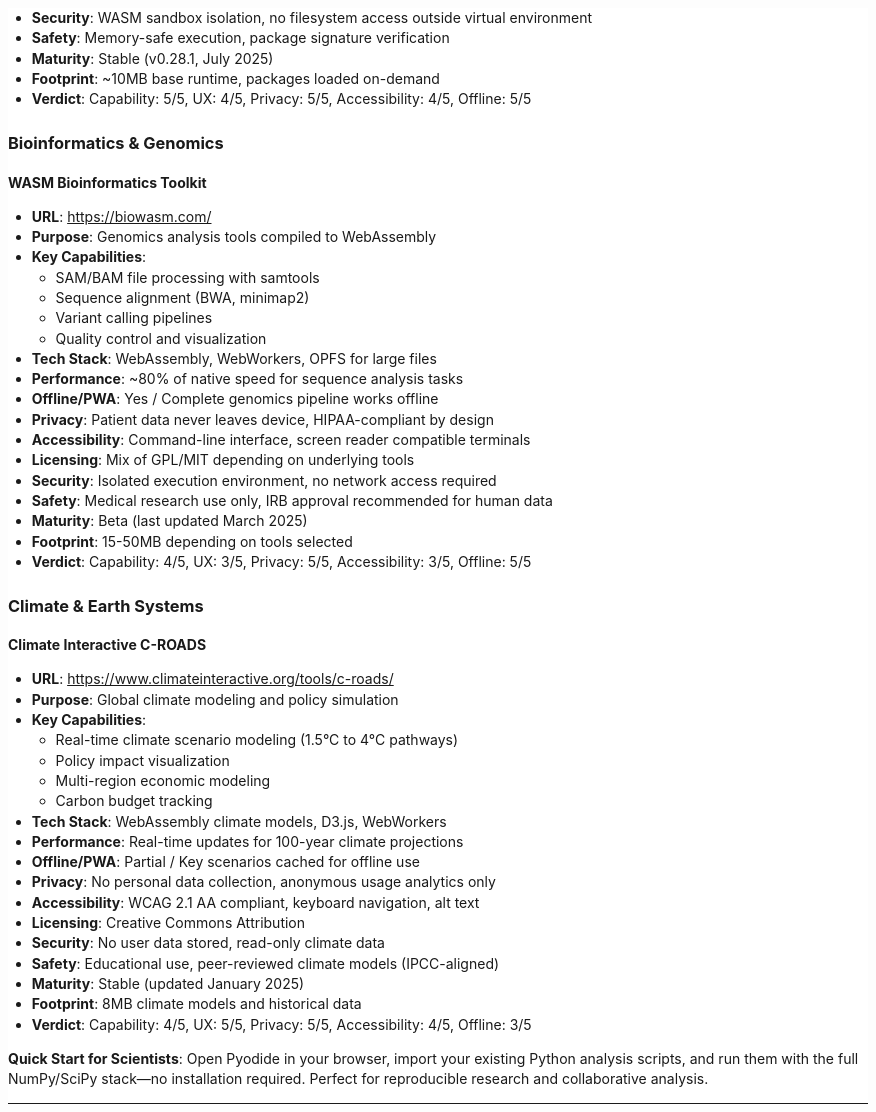- **Security**: WASM sandbox isolation, no filesystem access outside virtual environment
- **Safety**: Memory-safe execution, package signature verification
- **Maturity**: Stable (v0.28.1, July 2025)
- **Footprint**: ~10MB base runtime, packages loaded on-demand
- **Verdict**: Capability: 5/5, UX: 4/5, Privacy: 5/5, Accessibility: 4/5, Offline: 5/5

### Bioinformatics & Genomics

**WASM Bioinformatics Toolkit**
- **URL**: https://biowasm.com/
- **Purpose**: Genomics analysis tools compiled to WebAssembly
- **Key Capabilities**:
  - SAM/BAM file processing with samtools
  - Sequence alignment (BWA, minimap2)
  - Variant calling pipelines
  - Quality control and visualization
- **Tech Stack**: WebAssembly, WebWorkers, OPFS for large files
- **Performance**: ~80% of native speed for sequence analysis tasks
- **Offline/PWA**: Yes / Complete genomics pipeline works offline
- **Privacy**: Patient data never leaves device, HIPAA-compliant by design
- **Accessibility**: Command-line interface, screen reader compatible terminals
- **Licensing**: Mix of GPL/MIT depending on underlying tools
- **Security**: Isolated execution environment, no network access required
- **Safety**: Medical research use only, IRB approval recommended for human data
- **Maturity**: Beta (last updated March 2025)
- **Footprint**: 15-50MB depending on tools selected
- **Verdict**: Capability: 4/5, UX: 3/5, Privacy: 5/5, Accessibility: 3/5, Offline: 5/5

### Climate & Earth Systems

**Climate Interactive C-ROADS**
- **URL**: https://www.climateinteractive.org/tools/c-roads/
- **Purpose**: Global climate modeling and policy simulation
- **Key Capabilities**:
  - Real-time climate scenario modeling (1.5°C to 4°C pathways)
  - Policy impact visualization
  - Multi-region economic modeling
  - Carbon budget tracking
- **Tech Stack**: WebAssembly climate models, D3.js, WebWorkers
- **Performance**: Real-time updates for 100-year climate projections
- **Offline/PWA**: Partial / Key scenarios cached for offline use
- **Privacy**: No personal data collection, anonymous usage analytics only
- **Accessibility**: WCAG 2.1 AA compliant, keyboard navigation, alt text
- **Licensing**: Creative Commons Attribution
- **Security**: No user data stored, read-only climate data
- **Safety**: Educational use, peer-reviewed climate models (IPCC-aligned)
- **Maturity**: Stable (updated January 2025)
- **Footprint**: 8MB climate models and historical data
- **Verdict**: Capability: 4/5, UX: 5/5, Privacy: 5/5, Accessibility: 4/5, Offline: 3/5

**Quick Start for Scientists**: Open Pyodide in your browser, import your existing Python analysis scripts, and run them with the full NumPy/SciPy stack—no installation required. Perfect for reproducible research and collaborative analysis.

---